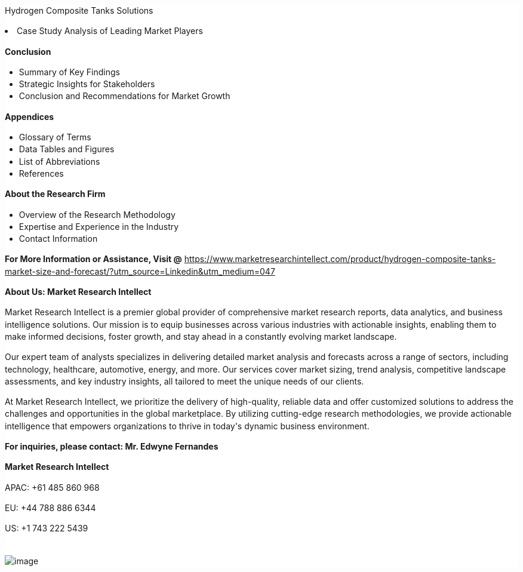Hydrogen Composite Tanks Solutions</li><li>Case Study Analysis of Leading Market Players</li></ul><p><strong>Conclusion</strong></p><ul><li>Summary of Key Findings</li><li>Strategic Insights for Stakeholders</li><li>Conclusion and Recommendations for Market Growth</li></ul><p><strong>Appendices</strong></p><ul><li>Glossary of Terms</li><li>Data Tables and Figures</li><li>List of Abbreviations</li><li>References</li></ul><p><strong>About the Research Firm</strong></p><ul><li>Overview of the Research Methodology</li><li>Expertise and Experience in the Industry</li><li>Contact Information</li></ul></div><div class="article-main__content" data-test-id="publishing-text-block"><p><span class="font-[700]"><strong>For More Information or Assistance, Visit @</strong>&nbsp;<a href="https://www.marketresearchintellect.com/product/hydrogen-composite-tanks-market-size-and-forecast/?utm_source=Linkedin&utm_medium=047">https://www.marketresearchintellect.com/product/hydrogen-composite-tanks-market-size-and-forecast/?utm_source=Linkedin&utm_medium=047</a></span></p><p><strong>About Us: Market Research Intellect</strong></p><p>Market Research Intellect is a premier global provider of comprehensive market research reports, data analytics, and business intelligence solutions. Our mission is to equip businesses across various industries with actionable insights, enabling them to make informed decisions, foster growth, and stay ahead in a constantly evolving market landscape.</p><p>Our expert team of analysts specializes in delivering detailed market analysis and forecasts across a range of sectors, including technology, healthcare, automotive, energy, and more. Our services cover market sizing, trend analysis, competitive landscape assessments, and key industry insights, all tailored to meet the unique needs of our clients.</p><p>At Market Research Intellect, we prioritize the delivery of high-quality, reliable data and offer customized solutions to address the challenges and opportunities in the global marketplace. By utilizing cutting-edge research methodologies, we provide actionable intelligence that empowers organizations to thrive in today's dynamic business environment.</p><p><strong>For inquiries, please contact: Mr. Edwyne Fernandes</strong></p><p><strong>Market Research Intellect</strong></p><p>APAC: +61 485 860 968</p><p>EU: +44 788 886 6344</p><p>US: +1 743 222 5439</p></div><div class="article-main__content" data-test-id="publishing-text-block">&nbsp;</div>
![image](https://github.com/user-attachments/assets/183ea590-c8e6-4ec5-9b02-6608f96013d1)
